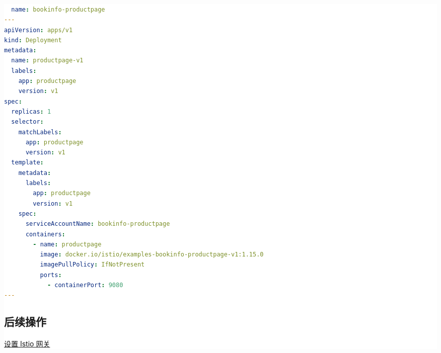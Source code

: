 ```yaml
  name: bookinfo-productpage
---
apiVersion: apps/v1
kind: Deployment
metadata:
  name: productpage-v1
  labels:
    app: productpage
    version: v1
spec:
  replicas: 1
  selector:
    matchLabels:
      app: productpage
      version: v1
  template:
    metadata:
      labels:
        app: productpage
        version: v1
    spec:
      serviceAccountName: bookinfo-productpage
      containers:
        - name: productpage
          image: docker.io/istio/examples-bookinfo-productpage-v1:1.15.0
          imagePullPolicy: IfNotPresent
          ports:
            - containerPort: 9080
---

```

## 后续操作

[设置 Istio 网关](/docs/rancher2.5/istio/2.3.x-2.4.x/setup/gateway/_index)
